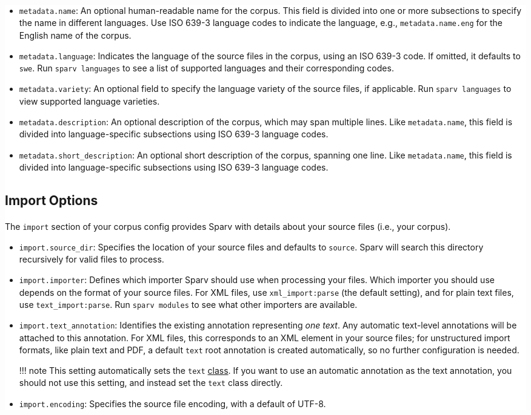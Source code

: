 - `metadata.name`: An optional human-readable name for the corpus. This field is divided into one or more subsections
  to specify the name in different languages. Use ISO 639-3 language codes to indicate the language, e.g.,
  `metadata.name.eng` for the English name of the corpus.

- `metadata.language`: Indicates the language of the source files in the corpus, using an ISO 639-3 code. If omitted,
  it defaults to `swe`. Run `sparv languages` to see a list of supported languages and their corresponding codes.

- `metadata.variety`: An optional field to specify the language variety of the source files, if applicable.
  Run `sparv languages` to view supported language varieties.

- `metadata.description`: An optional description of the corpus, which may span multiple lines. Like `metadata.name`,
  this field is divided into language-specific subsections using ISO 639-3 language codes.

- `metadata.short_description`: An optional short description of the corpus, spanning one line. Like `metadata.name`,
  this field is divided into language-specific subsections using ISO 639-3 language codes.

## Import Options

The `import` section of your corpus config provides Sparv with details about your source files (i.e., your corpus).

- `import.source_dir`: Specifies the location of your source files and defaults to `source`. Sparv will search this
  directory recursively for valid files to process.

- `import.importer`: Defines which importer Sparv should use when processing your files. Which importer you should use
  depends on the format of your source files. For XML files, use `xml_import:parse` (the default setting), and for
  plain text files, use `text_import:parse`. Run `sparv modules` to see what other importers are available.

- `import.text_annotation`: Identifies the existing annotation representing *one text*. Any automatic text-level
  annotations will be attached to this annotation. For XML files, this corresponds to an XML element in your source
  files; for unstructured import formats, like plain text and PDF, a default `text` root annotation is created
  automatically, so no further configuration is needed.

    !!! note
        This setting automatically sets the `text` [class](#annotation-classes). If you want to use an automatic
        annotation as the text annotation, you should not use this setting, and instead set the `text` class directly.

- `import.encoding`: Specifies the source file encoding, with a default of UTF-8.
